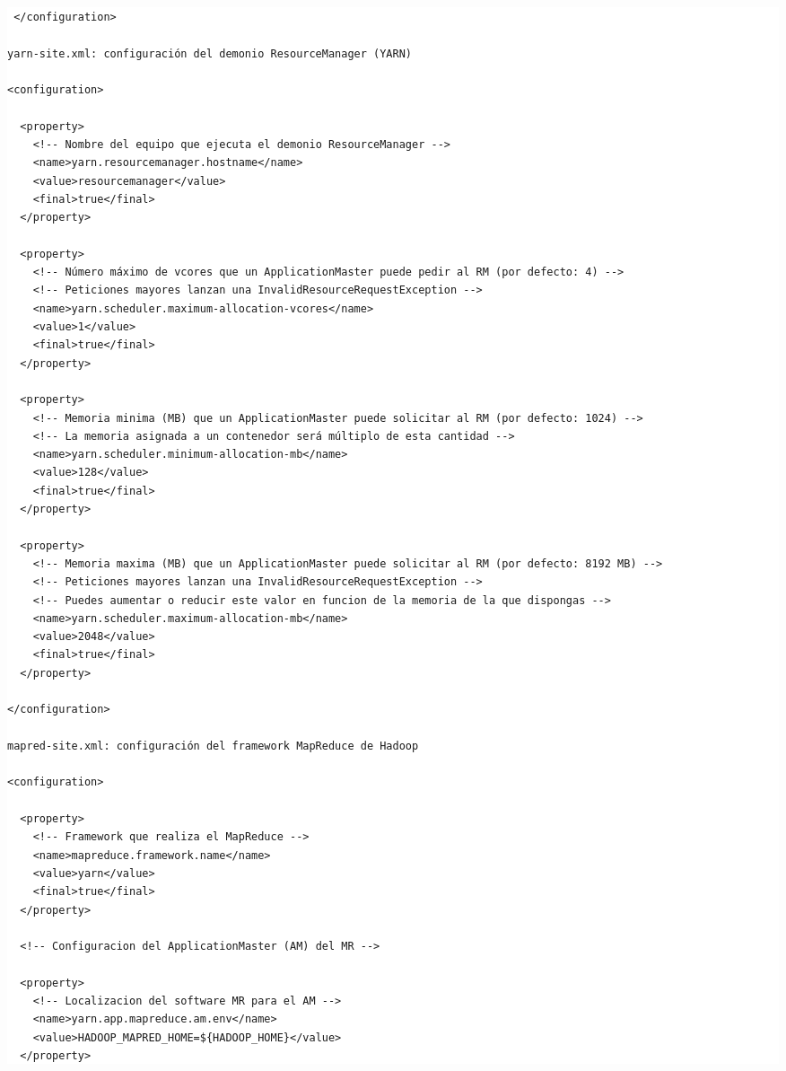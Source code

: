      </configuration>

    yarn-site.xml: configuración del demonio ResourceManager (YARN)

    <configuration>

      <property>
        <!-- Nombre del equipo que ejecuta el demonio ResourceManager -->
        <name>yarn.resourcemanager.hostname</name>
        <value>resourcemanager</value>
        <final>true</final>
      </property>

      <property>
        <!-- Número máximo de vcores que un ApplicationMaster puede pedir al RM (por defecto: 4) -->
        <!-- Peticiones mayores lanzan una InvalidResourceRequestException -->
        <name>yarn.scheduler.maximum-allocation-vcores</name>
        <value>1</value>
        <final>true</final>
      </property>

      <property>
        <!-- Memoria minima (MB) que un ApplicationMaster puede solicitar al RM (por defecto: 1024) -->
        <!-- La memoria asignada a un contenedor será múltiplo de esta cantidad -->
        <name>yarn.scheduler.minimum-allocation-mb</name>
        <value>128</value>
        <final>true</final>
      </property>

      <property>
        <!-- Memoria maxima (MB) que un ApplicationMaster puede solicitar al RM (por defecto: 8192 MB) -->
        <!-- Peticiones mayores lanzan una InvalidResourceRequestException -->
        <!-- Puedes aumentar o reducir este valor en funcion de la memoria de la que dispongas -->
        <name>yarn.scheduler.maximum-allocation-mb</name>
        <value>2048</value>
        <final>true</final>
      </property>

    </configuration>

    mapred-site.xml: configuración del framework MapReduce de Hadoop

    <configuration>

      <property>
        <!-- Framework que realiza el MapReduce -->
        <name>mapreduce.framework.name</name>
        <value>yarn</value>
        <final>true</final>
      </property>

      <!-- Configuracion del ApplicationMaster (AM) del MR -->

      <property>
        <!-- Localizacion del software MR para el AM -->
        <name>yarn.app.mapreduce.am.env</name>
        <value>HADOOP_MAPRED_HOME=${HADOOP_HOME}</value>
      </property>

